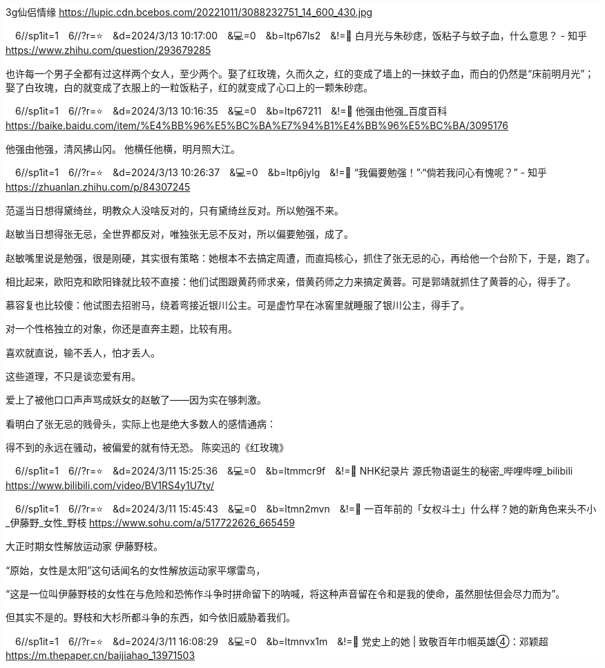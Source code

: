 3g仙侣情缘
https://lupic.cdn.bcebos.com/20221011/3088232751_14_600_430.jpg

　6//sp1it=1　6//?r=⭐　&d=2024/3/13 10:17:00　&💻=0　&b=ltp67ls2　&!=🌸
白月光与朱砂痣，饭粘子与蚊子血，什么意思？ - 知乎
https://www.zhihu.com/question/293679285

也许每一个男子全都有过这样两个女人，至少两个。娶了红玫瑰，久而久之，红的变成了墙上的一抹蚊子血，而白的仍然是“床前明月光”；娶了白玫瑰，白的就变成了衣服上的一粒饭粘子，红的就变成了心口上的一颗朱砂痣。

　6//sp1it=1　6//?r=⭐　&d=2024/3/13 10:16:35　&💻=0　&b=ltp67211　&!=🌸
他强由他强_百度百科
https://baike.baidu.com/item/%E4%BB%96%E5%BC%BA%E7%94%B1%E4%BB%96%E5%BC%BA/3095176

他强由他强，清风拂山冈。
他横任他横，明月照大江。

　6//sp1it=1　6//?r=⭐　&d=2024/3/13 10:26:37　&💻=0　&b=ltp6jylg　&!=🌸
“我偏要勉强！”·“倘若我问心有愧呢？” - 知乎
https://zhuanlan.zhihu.com/p/84307245

范遥当日想得黛绮丝，明教众人没啥反对的，只有黛绮丝反对。所以勉强不来。

赵敏当日想得张无忌，全世界都反对，唯独张无忌不反对，所以偏要勉强，成了。

赵敏嘴里说是勉强，很是刚硬，其实很有策略：她根本不去搞定周遭，而直捣核心，抓住了张无忌的心，再给他一个台阶下，于是，跑了。

相比起来，欧阳克和欧阳锋就比较不直接：他们试图跟黄药师求亲，借黄药师之力来搞定黄蓉。可是郭靖就抓住了黄蓉的心，得手了。

慕容复也比较傻：他试图去招驸马，绕着弯接近银川公主。可是虚竹早在冰窖里就睡服了银川公主，得手了。

对一个性格独立的对象，你还是直奔主题，比较有用。

喜欢就直说，输不丢人，怕才丢人。

这些道理，不只是谈恋爱有用。

爱上了被他口口声声骂成妖女的赵敏了——因为实在够刺激。

看明白了张无忌的贱骨头，实际上也是绝大多数人的感情通病：

得不到的永远在骚动，被偏爱的就有恃无恐。
陈奕迅的《红玫瑰》

　6//sp1it=1　6//?r=⭐　&d=2024/3/11 15:25:36　&💻=0　&b=ltmmcr9f　&!=🌸
NHK纪录片 源氏物语诞生的秘密_哔哩哔哩_bilibili
https://www.bilibili.com/video/BV1RS4y1U7ty/

　6//sp1it=1　6//?r=⭐　&d=2024/3/11 15:45:43　&💻=0　&b=ltmn2mvn　&!=🌸
一百年前的「女权斗士」什么样？她的新角色来头不小_伊藤野_女性_野枝
https://www.sohu.com/a/517722626_665459

大正时期女性解放运动家 伊藤野枝。

“原始，女性是太阳”这句话闻名的女性解放运动家平塚雷鸟，

“这是一位叫伊藤野枝的女性在与危险和恐怖作斗争时拼命留下的呐喊，将这种声音留在令和是我的使命，虽然胆怯但会尽力而为”。

但其实不是的。野枝和大杉所都斗争的东西，如今依旧威胁着我们。

　6//sp1it=1　6//?r=⭐　&d=2024/3/11 16:08:29　&💻=0　&b=ltmnvx1m　&!=🌸
党史上的她 | 致敬百年巾帼英雄④：邓颖超
https://m.thepaper.cn/baijiahao_13971503
